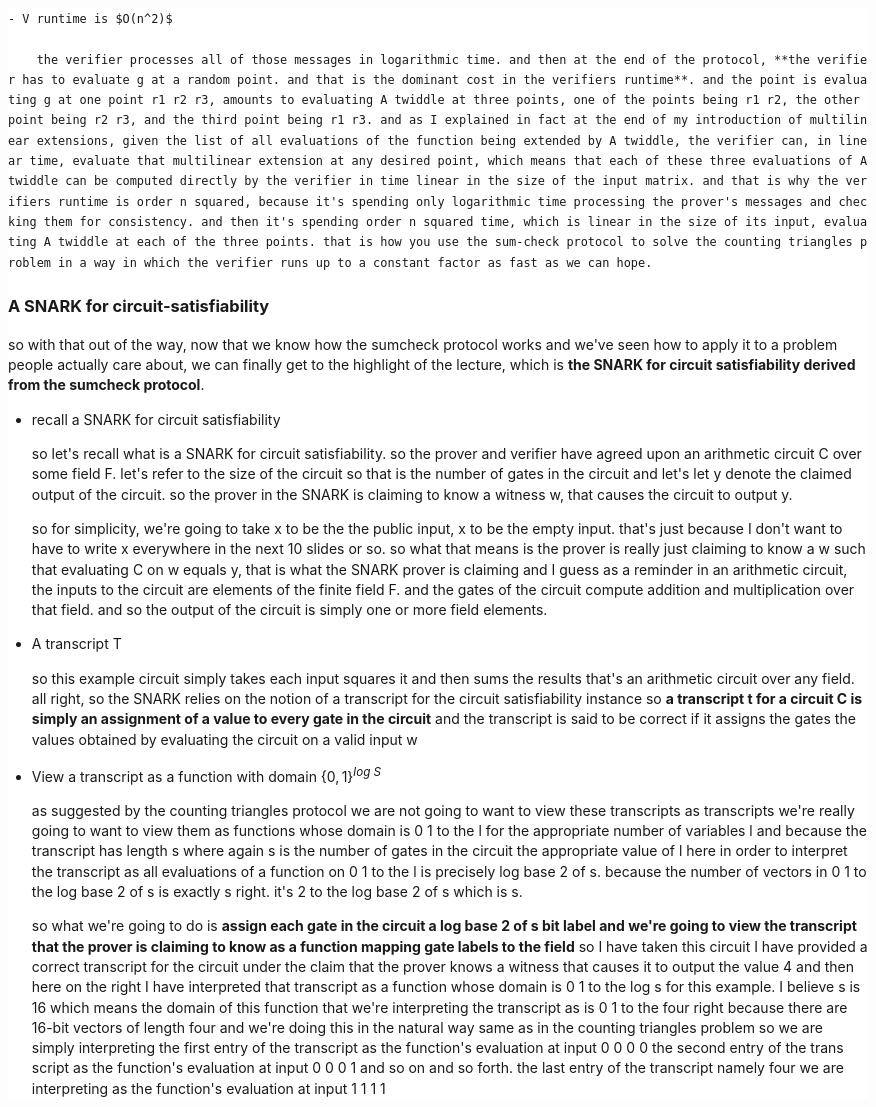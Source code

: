     - V runtime is $O(n^2)$
        
        the verifier processes all of those messages in logarithmic time. and then at the end of the protocol, **the verifier has to evaluate g at a random point. and that is the dominant cost in the verifiers runtime**. and the point is evaluating g at one point r1 r2 r3, amounts to evaluating A twiddle at three points, one of the points being r1 r2, the other point being r2 r3, and the third point being r1 r3. and as I explained in fact at the end of my introduction of multilinear extensions, given the list of all evaluations of the function being extended by A twiddle, the verifier can, in linear time, evaluate that multilinear extension at any desired point, which means that each of these three evaluations of A twiddle can be computed directly by the verifier in time linear in the size of the input matrix. and that is why the verifiers runtime is order n squared, because it's spending only logarithmic time processing the prover's messages and checking them for consistency. and then it's spending order n squared time, which is linear in the size of its input, evaluating A twiddle at each of the three points. that is how you use the sum-check protocol to solve the counting triangles problem in a way in which the verifier runs up to a constant factor as fast as we can hope. 
        

### A SNARK for circuit-satisfiability

so with that out of the way, now that we know how the sumcheck protocol works and we've seen how to apply it to a problem people actually care about, we can finally get to the highlight of the lecture,  which is **the SNARK for circuit satisfiability derived from the sumcheck protocol**.

- recall a SNARK for circuit satisfiability
    
    so let's recall what is a SNARK for circuit satisfiability. so the prover and verifier have agreed upon an arithmetic circuit C over some field F. let's refer to the size of the circuit so that is the number of gates in the circuit and let's let y denote the claimed output of the circuit. so the prover in the SNARK is claiming to know a witness w, that causes the circuit to output y.
    
    so for simplicity, we're going to take x to be the the public input, x to be the empty input.  that's just because I don't want to have to write x everywhere in the next 10 slides or so. so what that means is the prover is really just claiming to know a w such that evaluating C on w equals y, that is what the SNARK prover is claiming and I guess as a reminder in an arithmetic circuit, the inputs to the circuit are elements of the finite field F. and the gates of the circuit compute addition and multiplication over that field. and so the output of the circuit is simply one or more field elements. 
    
- A transcript T
    
    so this example circuit simply takes each input squares it and then sums the results that's an arithmetic circuit over any field. all right, so the SNARK relies on the notion of a transcript for the circuit satisfiability instance so **a transcript t for a circuit C is simply an assignment of a value to every gate in the circuit** and the transcript is said to be correct if it assigns the gates the values obtained by evaluating the circuit on a valid input w
    
- View a transcript as a function with domain $\{0,1\}^{log\ S}$
    
    as suggested by the counting triangles protocol we are not going to want to view these transcripts as transcripts we're really going to want to view them as functions whose domain is 0 1 to the l for the appropriate number of variables l and because the transcript has length s where again s is the number of gates in the circuit the appropriate value of l here in order to interpret the transcript as all evaluations of a function on 0 1 to the l is precisely log base 2 of s. because the number of vectors in 0 1 to the log base 2 of s is exactly s right. it's 2 to the log base 2 of s which is s.
    
    so what we're going to do is **assign each gate in the circuit a log base 2 of s bit label and we're going to view the transcript that the prover is claiming to know as a function mapping gate labels to the field** so I have taken this circuit I have provided a correct transcript for the circuit under the claim that the prover knows a witness that causes it to output the value 4 and then here on the right I have interpreted that transcript as a function whose domain is 0 1 to the log s for this example. I believe s is 16 which means the domain of this function that we're interpreting the transcript as is 0 1 to the four right because there are 16-bit vectors of length four and we're doing this in the natural way same as in the counting triangles problem so we are simply interpreting the first entry of the transcript as the function's evaluation at input 0 0 0 0 the second entry of the trans script as the function's evaluation at input 0 0 0 1 and so on and so forth. the last entry of the transcript namely four we are interpreting as the function's evaluation at input 1 1 1 1
    